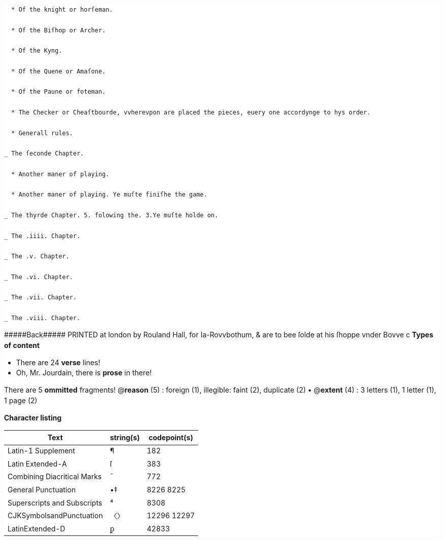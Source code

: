       * Of the knight or horſeman.

      * Of the Biſhop or Archer.

      * Of the Kyng.

      * Of the Quene or Amaſone.

      * Of the Paune or foteman.

      * The Checker or Cheaſtbourde, vvherevpon are placed the pieces, euery one accordynge to hys order.

      * Generall rules.

    _ The ſeconde Chapter.

      * Another maner of playing.

      * Another maner of playing. Ye muſte finiſhe the game.

    _ The thyrde Chapter. 5. folowing the. 3.Ye muſte holde on.

    _ The .iiii. Chapter.

    _ The .v. Chapter.

    _ The .vi. Chapter.

    _ The .vii. Chapter.

    _ The .viii. Chapter.

#####Back#####
PRINTED at london by Rouland Hall, for Ia-Rovvbothum, & are to bee ſolde at his ſhoppe vnder Bovve c
**Types of content**

  * There are 24 **verse** lines!
  * Oh, Mr. Jourdain, there is **prose** in there!

There are 5 **ommitted** fragments! 
 @__reason__ (5) : foreign (1), illegible: faint (2), duplicate (2)  •  @__extent__ (4) : 3 letters (1), 1 letter (1), 1 page (2)

**Character listing**


|Text|string(s)|codepoint(s)|
|---|---|---|
|Latin-1 Supplement|¶|182|
|Latin Extended-A|ſ|383|
|Combining             Diacritical Marks|̄|772|
|General Punctuation|•‡|8226 8225|
|Superscripts             and Subscripts|⁴|8308|
|CJKSymbolsandPunctuation|〈〉|12296 12297|
|LatinExtended-D|ꝑ|42833|
